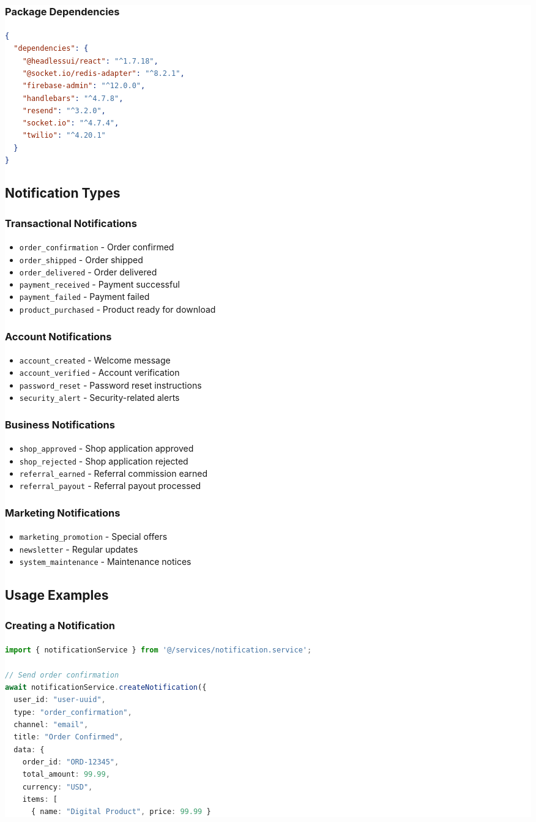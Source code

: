 ### Package Dependencies

```json
{
  "dependencies": {
    "@headlessui/react": "^1.7.18",
    "@socket.io/redis-adapter": "^8.2.1",
    "firebase-admin": "^12.0.0",
    "handlebars": "^4.7.8",
    "resend": "^3.2.0",
    "socket.io": "^4.7.4",
    "twilio": "^4.20.1"
  }
}
```

## Notification Types

### Transactional Notifications
- `order_confirmation` - Order confirmed
- `order_shipped` - Order shipped
- `order_delivered` - Order delivered
- `payment_received` - Payment successful
- `payment_failed` - Payment failed
- `product_purchased` - Product ready for download

### Account Notifications
- `account_created` - Welcome message
- `account_verified` - Account verification
- `password_reset` - Password reset instructions
- `security_alert` - Security-related alerts

### Business Notifications
- `shop_approved` - Shop application approved
- `shop_rejected` - Shop application rejected
- `referral_earned` - Referral commission earned
- `referral_payout` - Referral payout processed

### Marketing Notifications
- `marketing_promotion` - Special offers
- `newsletter` - Regular updates
- `system_maintenance` - Maintenance notices

## Usage Examples

### Creating a Notification

```typescript
import { notificationService } from '@/services/notification.service';

// Send order confirmation
await notificationService.createNotification({
  user_id: "user-uuid",
  type: "order_confirmation",
  channel: "email",
  title: "Order Confirmed",
  data: {
    order_id: "ORD-12345",
    total_amount: 99.99,
    currency: "USD",
    items: [
      { name: "Digital Product", price: 99.99 }
```